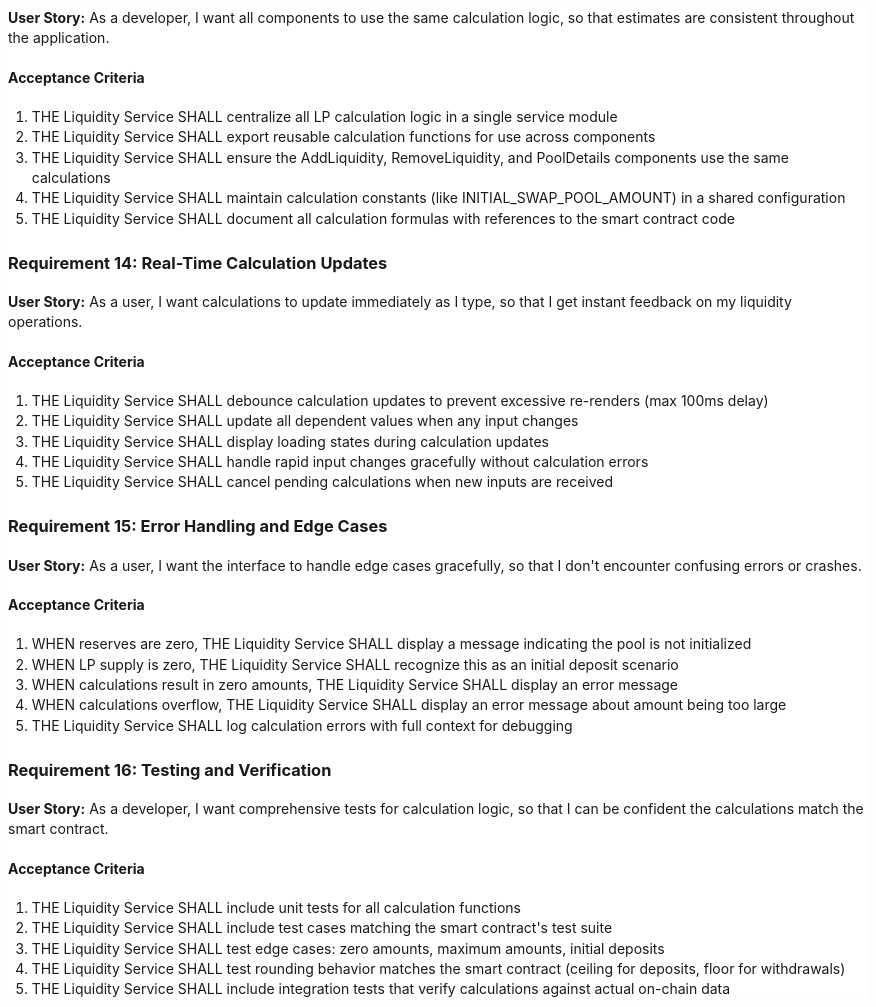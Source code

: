 **User Story:** As a developer, I want all components to use the same calculation logic, so that estimates are consistent throughout the application.

#### Acceptance Criteria

1. THE Liquidity Service SHALL centralize all LP calculation logic in a single service module
2. THE Liquidity Service SHALL export reusable calculation functions for use across components
3. THE Liquidity Service SHALL ensure the AddLiquidity, RemoveLiquidity, and PoolDetails components use the same calculations
4. THE Liquidity Service SHALL maintain calculation constants (like INITIAL_SWAP_POOL_AMOUNT) in a shared configuration
5. THE Liquidity Service SHALL document all calculation formulas with references to the smart contract code

### Requirement 14: Real-Time Calculation Updates

**User Story:** As a user, I want calculations to update immediately as I type, so that I get instant feedback on my liquidity operations.

#### Acceptance Criteria

1. THE Liquidity Service SHALL debounce calculation updates to prevent excessive re-renders (max 100ms delay)
2. THE Liquidity Service SHALL update all dependent values when any input changes
3. THE Liquidity Service SHALL display loading states during calculation updates
4. THE Liquidity Service SHALL handle rapid input changes gracefully without calculation errors
5. THE Liquidity Service SHALL cancel pending calculations when new inputs are received

### Requirement 15: Error Handling and Edge Cases

**User Story:** As a user, I want the interface to handle edge cases gracefully, so that I don't encounter confusing errors or crashes.

#### Acceptance Criteria

1. WHEN reserves are zero, THE Liquidity Service SHALL display a message indicating the pool is not initialized
2. WHEN LP supply is zero, THE Liquidity Service SHALL recognize this as an initial deposit scenario
3. WHEN calculations result in zero amounts, THE Liquidity Service SHALL display an error message
4. WHEN calculations overflow, THE Liquidity Service SHALL display an error message about amount being too large
5. THE Liquidity Service SHALL log calculation errors with full context for debugging

### Requirement 16: Testing and Verification

**User Story:** As a developer, I want comprehensive tests for calculation logic, so that I can be confident the calculations match the smart contract.

#### Acceptance Criteria

1. THE Liquidity Service SHALL include unit tests for all calculation functions
2. THE Liquidity Service SHALL include test cases matching the smart contract's test suite
3. THE Liquidity Service SHALL test edge cases: zero amounts, maximum amounts, initial deposits
4. THE Liquidity Service SHALL test rounding behavior matches the smart contract (ceiling for deposits, floor for withdrawals)
5. THE Liquidity Service SHALL include integration tests that verify calculations against actual on-chain data
